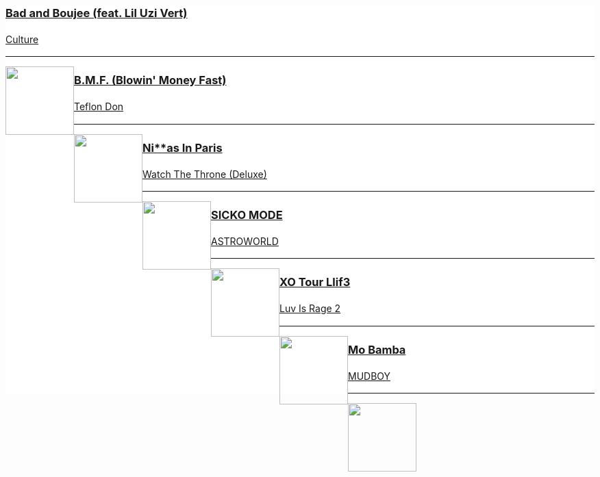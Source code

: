 ### [Bad and Boujee (feat. Lil Uzi Vert)](https://open.spotify.com/go?uri=spotify:track:4Km5HrUvYTaSUfiSGPJeQR)
[Culture](https://open.spotify.com/go?uri=spotify:album:2AvupjUeMnSffKEV05x222)

---


<img align="left" width="100" height="100" src="https://i.scdn.co/image/ab67616d0000b2730fbb5046ac2211a4aab5ecfa">

### [B.M.F. (Blowin' Money Fast)](https://open.spotify.com/go?uri=spotify:track:35QGdv6aFbIaLM0Ozr3rHt)
[Teflon Don](https://open.spotify.com/go?uri=spotify:album:0jipZxGtkTDHjVerLkzO80)

---


<img align="left" width="100" height="100" src="https://i.scdn.co/image/ab67616d0000b2734a767758e8ebe2443591c9fd">

### [Ni**as In Paris](https://open.spotify.com/go?uri=spotify:track:4Li2WHPkuyCdtmokzW2007)
[Watch The Throne (Deluxe)](https://open.spotify.com/go?uri=spotify:album:2P2Xwvh2xWXIZ1OWY9S9o5)

---


<img align="left" width="100" height="100" src="https://i.scdn.co/image/ab67616d0000b273072e9faef2ef7b6db63834a3">

### [SICKO MODE](https://open.spotify.com/go?uri=spotify:track:2xLMifQCjDGFmkHkpNLD9h)
[ASTROWORLD](https://open.spotify.com/go?uri=spotify:album:41GuZcammIkupMPKH2OJ6I)

---


<img align="left" width="100" height="100" src="https://i.scdn.co/image/ab67616d0000b27341b41e6f7924e530a9b00f9c">

### [XO Tour Llif3](https://open.spotify.com/go?uri=spotify:track:7GX5flRQZVHRAGd6B4TmDO)
[Luv Is Rage 2](https://open.spotify.com/go?uri=spotify:album:733e1ZfktLSwj96X5rsMeE)

---


<img align="left" width="100" height="100" src="https://i.scdn.co/image/ab67616d0000b27359cd47039c5b10ed919fbaa8">

### [Mo Bamba](https://open.spotify.com/go?uri=spotify:track:1xzBco0xcoJEDXktl7Jxrr)
[MUDBOY](https://open.spotify.com/go?uri=spotify:album:15Id9Jrqab8IwHFirdrrLp)

---


<img align="left" width="100" height="100" src="https://i.scdn.co/image/ab67616d0000b27371af28545729f60b3eca66f7">
